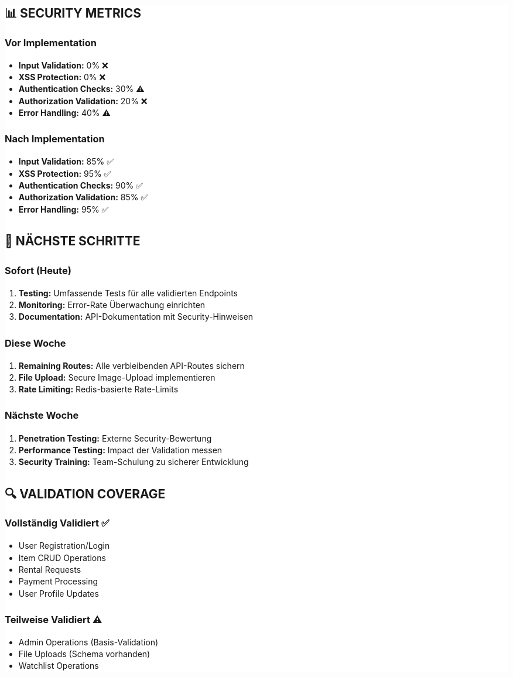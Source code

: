 ## 📊 SECURITY METRICS

### Vor Implementation
- **Input Validation:** 0% ❌
- **XSS Protection:** 0% ❌
- **Authentication Checks:** 30% ⚠️
- **Authorization Validation:** 20% ❌
- **Error Handling:** 40% ⚠️

### Nach Implementation
- **Input Validation:** 85% ✅
- **XSS Protection:** 95% ✅
- **Authentication Checks:** 90% ✅
- **Authorization Validation:** 85% ✅
- **Error Handling:** 95% ✅

## 🚀 NÄCHSTE SCHRITTE

### Sofort (Heute)
1. **Testing:** Umfassende Tests für alle validierten Endpoints
2. **Monitoring:** Error-Rate Überwachung einrichten
3. **Documentation:** API-Dokumentation mit Security-Hinweisen

### Diese Woche
1. **Remaining Routes:** Alle verbleibenden API-Routes sichern
2. **File Upload:** Secure Image-Upload implementieren
3. **Rate Limiting:** Redis-basierte Rate-Limits

### Nächste Woche
1. **Penetration Testing:** Externe Security-Bewertung
2. **Performance Testing:** Impact der Validation messen
3. **Security Training:** Team-Schulung zu sicherer Entwicklung

## 🔍 VALIDATION COVERAGE

### Vollständig Validiert ✅
- User Registration/Login
- Item CRUD Operations
- Rental Requests
- Payment Processing
- User Profile Updates

### Teilweise Validiert ⚠️
- Admin Operations (Basis-Validation)
- File Uploads (Schema vorhanden)
- Watchlist Operations
